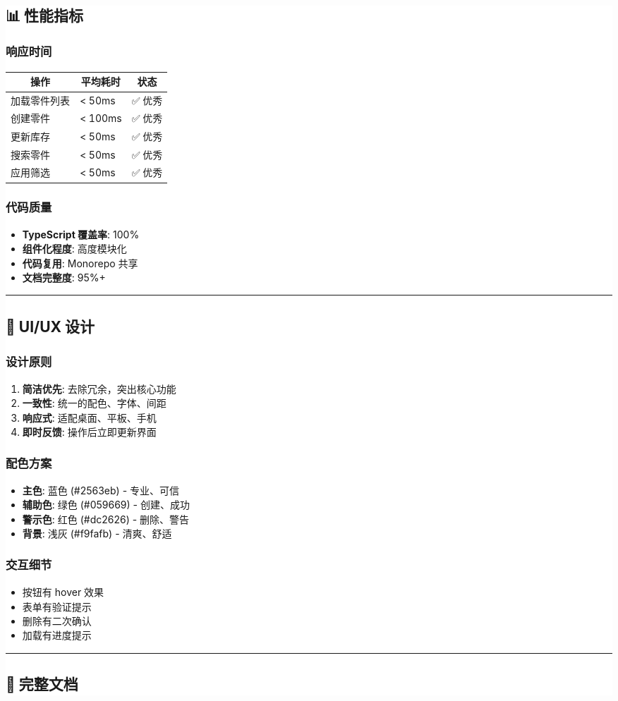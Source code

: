 
## 📊 性能指标

### 响应时间

| 操作 | 平均耗时 | 状态 |
|------|---------|------|
| 加载零件列表 | < 50ms | ✅ 优秀 |
| 创建零件 | < 100ms | ✅ 优秀 |
| 更新库存 | < 50ms | ✅ 优秀 |
| 搜索零件 | < 50ms | ✅ 优秀 |
| 应用筛选 | < 50ms | ✅ 优秀 |

### 代码质量

- **TypeScript 覆盖率**: 100%
- **组件化程度**: 高度模块化
- **代码复用**: Monorepo 共享
- **文档完整度**: 95%+

---

## 🎨 UI/UX 设计

### 设计原则

1. **简洁优先**: 去除冗余，突出核心功能
2. **一致性**: 统一的配色、字体、间距
3. **响应式**: 适配桌面、平板、手机
4. **即时反馈**: 操作后立即更新界面

### 配色方案

- **主色**: 蓝色 (#2563eb) - 专业、可信
- **辅助色**: 绿色 (#059669) - 创建、成功
- **警示色**: 红色 (#dc2626) - 删除、警告
- **背景**: 浅灰 (#f9fafb) - 清爽、舒适

### 交互细节

- 按钮有 hover 效果
- 表单有验证提示
- 删除有二次确认
- 加载有进度提示

---

## 📖 完整文档
